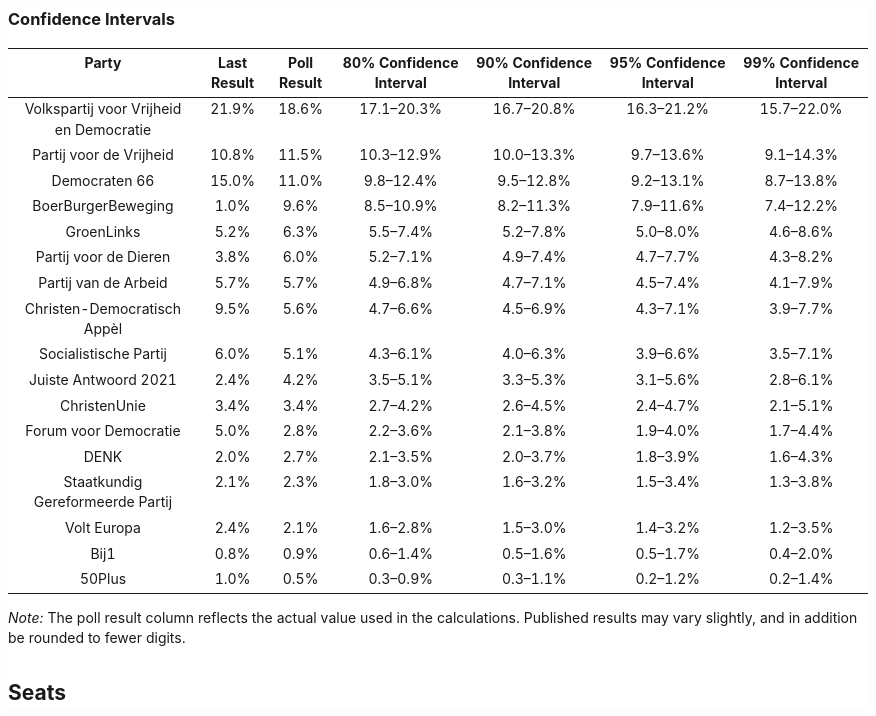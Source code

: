 ### Confidence Intervals

| Party | Last Result | Poll Result | 80% Confidence Interval | 90% Confidence Interval | 95% Confidence Interval | 99% Confidence Interval |
|:-----:|:-----------:|:-----------:|:-----------------------:|:-----------------------:|:-----------------------:|:-----------------------:|
| Volkspartij voor Vrijheid en Democratie | 21.9% | 18.6% | 17.1–20.3% |16.7–20.8% |16.3–21.2% |15.7–22.0% |
| Partij voor de Vrijheid | 10.8% | 11.5% | 10.3–12.9% |10.0–13.3% |9.7–13.6% |9.1–14.3% |
| Democraten 66 | 15.0% | 11.0% | 9.8–12.4% |9.5–12.8% |9.2–13.1% |8.7–13.8% |
| BoerBurgerBeweging | 1.0% | 9.6% | 8.5–10.9% |8.2–11.3% |7.9–11.6% |7.4–12.2% |
| GroenLinks | 5.2% | 6.3% | 5.5–7.4% |5.2–7.8% |5.0–8.0% |4.6–8.6% |
| Partij voor de Dieren | 3.8% | 6.0% | 5.2–7.1% |4.9–7.4% |4.7–7.7% |4.3–8.2% |
| Partij van de Arbeid | 5.7% | 5.7% | 4.9–6.8% |4.7–7.1% |4.5–7.4% |4.1–7.9% |
| Christen-Democratisch Appèl | 9.5% | 5.6% | 4.7–6.6% |4.5–6.9% |4.3–7.1% |3.9–7.7% |
| Socialistische Partij | 6.0% | 5.1% | 4.3–6.1% |4.0–6.3% |3.9–6.6% |3.5–7.1% |
| Juiste Antwoord 2021 | 2.4% | 4.2% | 3.5–5.1% |3.3–5.3% |3.1–5.6% |2.8–6.1% |
| ChristenUnie | 3.4% | 3.4% | 2.7–4.2% |2.6–4.5% |2.4–4.7% |2.1–5.1% |
| Forum voor Democratie | 5.0% | 2.8% | 2.2–3.6% |2.1–3.8% |1.9–4.0% |1.7–4.4% |
| DENK | 2.0% | 2.7% | 2.1–3.5% |2.0–3.7% |1.8–3.9% |1.6–4.3% |
| Staatkundig Gereformeerde Partij | 2.1% | 2.3% | 1.8–3.0% |1.6–3.2% |1.5–3.4% |1.3–3.8% |
| Volt Europa | 2.4% | 2.1% | 1.6–2.8% |1.5–3.0% |1.4–3.2% |1.2–3.5% |
| Bij1 | 0.8% | 0.9% | 0.6–1.4% |0.5–1.6% |0.5–1.7% |0.4–2.0% |
| 50Plus | 1.0% | 0.5% | 0.3–0.9% |0.3–1.1% |0.2–1.2% |0.2–1.4% |

*Note:* The poll result column reflects the actual value used in the calculations. Published results may vary slightly, and in addition be rounded to fewer digits.

## Seats
